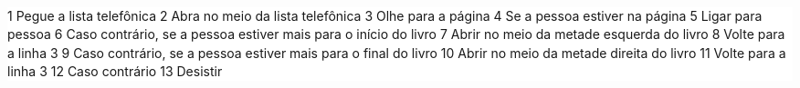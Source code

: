 1 Pegue a lista telefônica
2 Abra no meio da lista telefônica
3 Olhe para a página
4 Se a pessoa estiver na página
5    Ligar para pessoa
6 Caso contrário, se a pessoa estiver mais para o início do livro
7    Abrir no meio da metade esquerda do livro
8    Volte para a linha 3
9 Caso contrário, se a pessoa estiver mais para o final do livro
10   Abrir no meio da metade direita do livro
11   Volte para a linha 3
12 Caso contrário
13   Desistir
